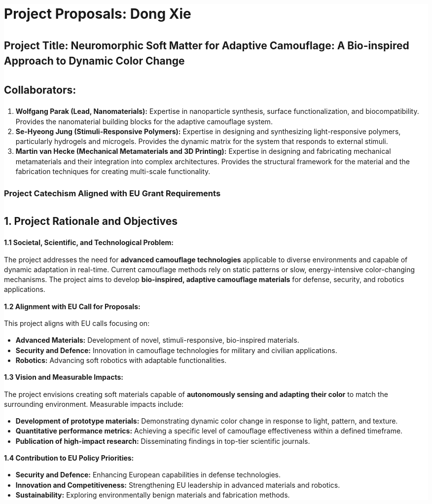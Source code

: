 # Project Proposals: Dong Xie

## Project Title: Neuromorphic Soft Matter for Adaptive Camouflage: A Bio-inspired Approach to Dynamic Color Change

## Collaborators:

1. **Wolfgang Parak (Lead, Nanomaterials):** Expertise in nanoparticle synthesis, surface functionalization, and biocompatibility. Provides the nanomaterial building blocks for the adaptive camouflage system.
2. **Se-Hyeong Jung (Stimuli-Responsive Polymers):** Expertise in designing and synthesizing light-responsive polymers, particularly hydrogels and microgels. Provides the dynamic matrix for the system that responds to external stimuli.
3. **Martin van Hecke (Mechanical Metamaterials and 3D Printing):** Expertise in designing and fabricating mechanical metamaterials and their integration into complex architectures. Provides the structural framework for the material and the fabrication techniques for creating multi-scale functionality. 

### Project Catechism Aligned with EU Grant Requirements

## 1.  Project Rationale and Objectives

**1.1 Societal, Scientific, and Technological Problem:**

The project addresses the need for **advanced camouflage technologies** applicable to diverse environments and capable of dynamic adaptation in real-time. Current camouflage methods rely on static patterns or slow, energy-intensive color-changing mechanisms. The project aims to develop **bio-inspired, adaptive camouflage materials** for defense, security, and robotics applications. 

**1.2 Alignment with EU Call for Proposals:**

This project aligns with EU calls focusing on:

* **Advanced Materials:**  Development of novel, stimuli-responsive, bio-inspired materials. 
* **Security and Defence:**  Innovation in camouflage technologies for military and civilian applications.
* **Robotics:** Advancing soft robotics with adaptable functionalities.

**1.3 Vision and Measurable Impacts:**

The project envisions creating soft materials capable of **autonomously sensing and adapting their color** to match the surrounding environment. Measurable impacts include:

* **Development of prototype materials:**  Demonstrating dynamic color change in response to light, pattern, and texture.
* **Quantitative performance metrics:**  Achieving a specific level of camouflage effectiveness within a defined timeframe.
* **Publication of high-impact research:** Disseminating findings in top-tier scientific journals.

**1.4 Contribution to EU Policy Priorities:** 

* **Security and Defence:** Enhancing European capabilities in defense technologies.
* **Innovation and Competitiveness:**  Strengthening EU leadership in advanced materials and robotics.
* **Sustainability:** Exploring environmentally benign materials and fabrication methods.
